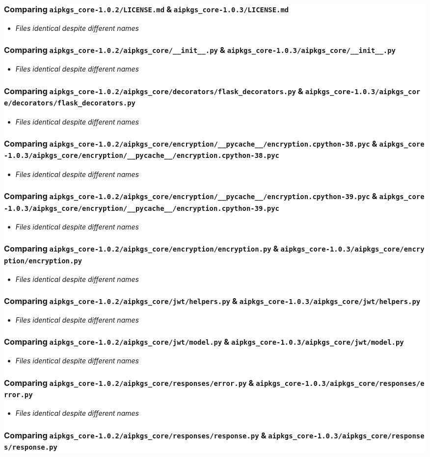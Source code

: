 ### Comparing `aipkgs_core-1.0.2/LICENSE.md` & `aipkgs_core-1.0.3/LICENSE.md`

 * *Files identical despite different names*

### Comparing `aipkgs_core-1.0.2/aipkgs_core/__init__.py` & `aipkgs_core-1.0.3/aipkgs_core/__init__.py`

 * *Files identical despite different names*

### Comparing `aipkgs_core-1.0.2/aipkgs_core/decorators/flask_decorators.py` & `aipkgs_core-1.0.3/aipkgs_core/decorators/flask_decorators.py`

 * *Files identical despite different names*

### Comparing `aipkgs_core-1.0.2/aipkgs_core/encryption/__pycache__/encryption.cpython-38.pyc` & `aipkgs_core-1.0.3/aipkgs_core/encryption/__pycache__/encryption.cpython-38.pyc`

 * *Files identical despite different names*

### Comparing `aipkgs_core-1.0.2/aipkgs_core/encryption/__pycache__/encryption.cpython-39.pyc` & `aipkgs_core-1.0.3/aipkgs_core/encryption/__pycache__/encryption.cpython-39.pyc`

 * *Files identical despite different names*

### Comparing `aipkgs_core-1.0.2/aipkgs_core/encryption/encryption.py` & `aipkgs_core-1.0.3/aipkgs_core/encryption/encryption.py`

 * *Files identical despite different names*

### Comparing `aipkgs_core-1.0.2/aipkgs_core/jwt/helpers.py` & `aipkgs_core-1.0.3/aipkgs_core/jwt/helpers.py`

 * *Files identical despite different names*

### Comparing `aipkgs_core-1.0.2/aipkgs_core/jwt/model.py` & `aipkgs_core-1.0.3/aipkgs_core/jwt/model.py`

 * *Files identical despite different names*

### Comparing `aipkgs_core-1.0.2/aipkgs_core/responses/error.py` & `aipkgs_core-1.0.3/aipkgs_core/responses/error.py`

 * *Files identical despite different names*

### Comparing `aipkgs_core-1.0.2/aipkgs_core/responses/response.py` & `aipkgs_core-1.0.3/aipkgs_core/responses/response.py`
